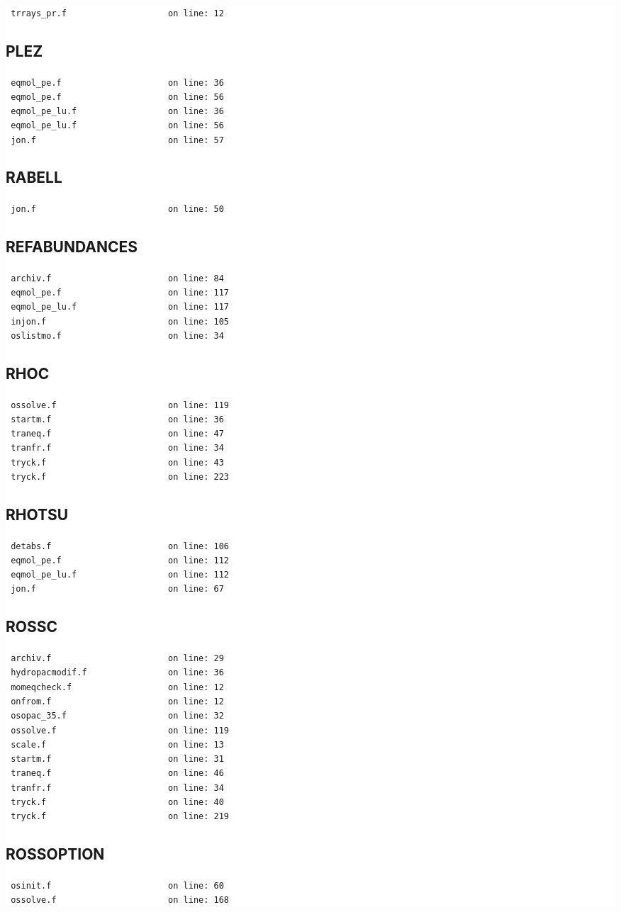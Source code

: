 	 trrays_pr.f                    on line: 12   

## PLEZ
	 eqmol_pe.f                     on line: 36   
	 eqmol_pe.f                     on line: 56   
	 eqmol_pe_lu.f                  on line: 36   
	 eqmol_pe_lu.f                  on line: 56   
	 jon.f                          on line: 57   

## RABELL
	 jon.f                          on line: 50   

## REFABUNDANCES
	 archiv.f                       on line: 84   
	 eqmol_pe.f                     on line: 117  
	 eqmol_pe_lu.f                  on line: 117  
	 injon.f                        on line: 105  
	 oslistmo.f                     on line: 34   

## RHOC
	 ossolve.f                      on line: 119  
	 startm.f                       on line: 36   
	 traneq.f                       on line: 47   
	 tranfr.f                       on line: 34   
	 tryck.f                        on line: 43   
	 tryck.f                        on line: 223  

## RHOTSU
	 detabs.f                       on line: 106  
	 eqmol_pe.f                     on line: 112  
	 eqmol_pe_lu.f                  on line: 112  
	 jon.f                          on line: 67   

## ROSSC
	 archiv.f                       on line: 29   
	 hydropacmodif.f                on line: 36   
	 momeqcheck.f                   on line: 12   
	 onfrom.f                       on line: 12   
	 osopac_35.f                    on line: 32   
	 ossolve.f                      on line: 119  
	 scale.f                        on line: 13   
	 startm.f                       on line: 31   
	 traneq.f                       on line: 46   
	 tranfr.f                       on line: 34   
	 tryck.f                        on line: 40   
	 tryck.f                        on line: 219  

## ROSSOPTION
	 osinit.f                       on line: 60   
	 ossolve.f                      on line: 168  
